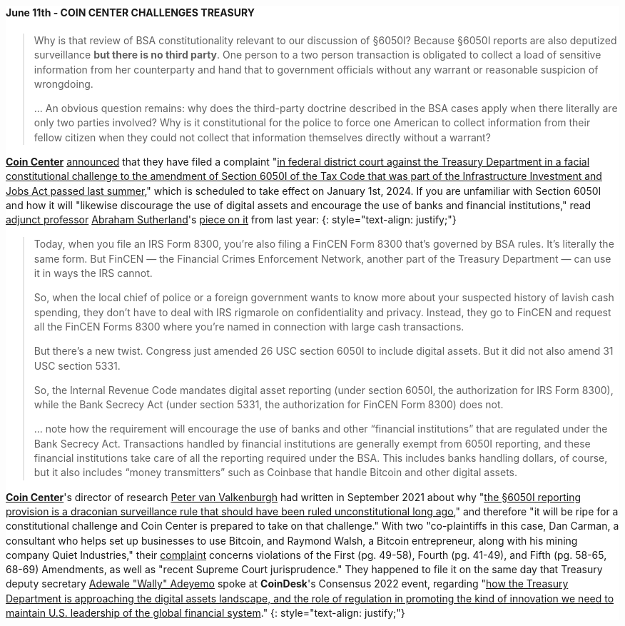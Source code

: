 #### June 11th - COIN CENTER CHALLENGES TREASURY

> Why is that review of BSA constitutionality relevant to our discussion of §6050I? Because §6050I reports are also deputized surveillance **but there is no third party**. One person to a two person transaction is obligated to collect a load of sensitive information from her counterparty and hand that to government officials without any warrant or reasonable suspicion of wrongdoing.
>
> ... An obvious question remains: why does the third-party doctrine described in the BSA cases apply when there literally are only two parties involved? Why is it constitutional for the police to force one American to collect information from their fellow citizen when they could not collect that information themselves directly without a warrant?

[**Coin Center**](https://twitter.com/coincenter/status/1546987272230297600) [announced](https://twitter.com/jerrybrito/status/1535435629974147073) that they have filed a complaint "[in federal district court against the Treasury Department in a facial constitutional challenge to the amendment of Section 6050I of the Tax Code that was part of the Infrastructure Investment and Jobs Act passed last summer](https://www.coincenter.org/coin-center-has-filed-a-court-challenge-against-the-treasury-dept-over-unconstitutional-financial-surveillance/)," which is scheduled to take effect on January 1st, 2024. If you are unfamiliar with Section 6050I and how it will "likewise discourage the use of digital assets and encourage the use of banks and financial institutions," read [adjunct professor](https://www.law.virginia.edu/faculty/adjunct-profile/jas4qe/2459391) [Abraham Sutherland](https://twitter.com/abesutherland)'s [piece on it](https://www.coincenter.org/congress-takes-its-war-on-cash-to-digital-assets/) from last year:
{: style="text-align: justify;"}

> Today, when you file an IRS Form 8300, you’re also filing a FinCEN Form 8300 that’s governed by BSA rules. It’s literally the same form. But FinCEN — the Financial Crimes Enforcement Network, another part of the Treasury Department — can use it in ways the IRS cannot.
>
> So, when the local chief of police or a foreign government wants to know more about your suspected history of lavish cash spending, they don’t have to deal with IRS rigmarole on confidentiality and privacy. Instead, they go to FinCEN and request all the FinCEN Forms 8300 where you’re named in connection with large cash transactions.
>
> But there’s a new twist. Congress just amended 26 USC section 6050I to include digital assets. But it did not also amend 31 USC section 5331.
>
> So, the Internal Revenue Code mandates digital asset reporting (under section 6050I, the authorization for IRS Form 8300), while the Bank Secrecy Act (under section 5331, the authorization for FinCEN Form 8300) does not.
> 
> ... note how the requirement will encourage the use of banks and other “financial institutions” that are regulated under the Bank Secrecy Act. Transactions handled by financial institutions are generally exempt from 6050I reporting, and these financial institutions take care of all the reporting required under the BSA. This includes banks handling dollars, of course, but it also includes “money transmitters” such as Coinbase that handle Bitcoin and other digital assets.

[**Coin Center**](https://www.coincenter.org/people/peter-van-valkenburgh/)'s director of research [Peter van Valkenburgh](https://twitter.com/valkenburgh) had written in September 2021 about why "[the §6050I reporting provision is a draconian surveillance rule that should have been ruled unconstitutional long ago](https://www.coincenter.org/an-unworkable-and-arguably-unconstitutional-tax-change-tucked-away-in-the-infrastructure-bill/)," and therefore "it will be ripe for a constitutional challenge and Coin Center is prepared to take on that challenge." With two "co-plaintiffs in this case, Dan Carman, a consultant who helps set up businesses to use Bitcoin, and Raymond Walsh, a Bitcoin entrepreneur, along with his mining company Quiet Industries," their [complaint](https://www.coincenter.org/app/uploads/2022/06/1-Complaint.pdf) concerns violations of the First (pg. 49-58), Fourth (pg. 41-49), and Fifth (pg. 58-65, 68-69) Amendments, as well as "recent Supreme Court jurisprudence." They happened to file it on the same day that Treasury deputy secretary [Adewale "Wally" Adeyemo](https://home.treasury.gov/about/general-information/officials/Wally-Adeyemo) spoke at **CoinDesk**'s Consensus 2022 event, regarding "[how the Treasury Department is approaching the digital assets landscape, and the role of regulation in promoting the kind of innovation we need to maintain U.S. leadership of the global financial system](https://home.treasury.gov/news/press-releases/jy0814)."
{: style="text-align: justify;"}
